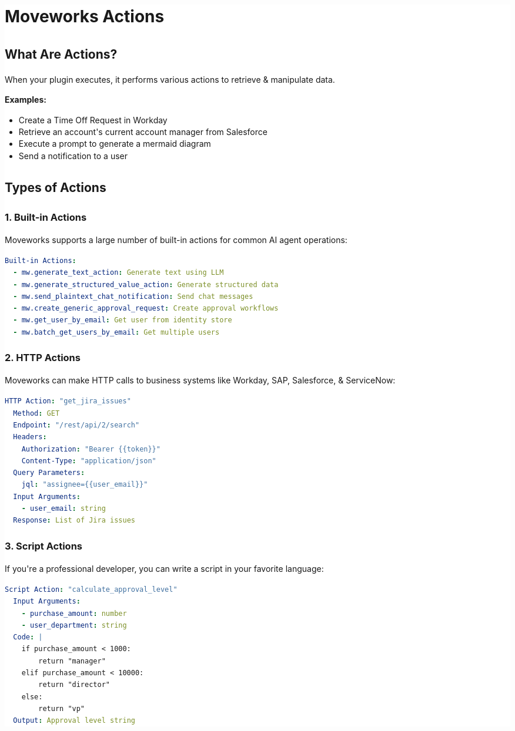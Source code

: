 # Moveworks Actions

## What Are Actions?

When your plugin executes, it performs various actions to retrieve & manipulate data.

**Examples:**
- Create a Time Off Request in Workday
- Retrieve an account's current account manager from Salesforce
- Execute a prompt to generate a mermaid diagram
- Send a notification to a user

## Types of Actions

### 1. Built-in Actions
Moveworks supports a large number of built-in actions for common AI agent operations:

```yaml
Built-in Actions:
  - mw.generate_text_action: Generate text using LLM
  - mw.generate_structured_value_action: Generate structured data
  - mw.send_plaintext_chat_notification: Send chat messages
  - mw.create_generic_approval_request: Create approval workflows
  - mw.get_user_by_email: Get user from identity store
  - mw.batch_get_users_by_email: Get multiple users
```

### 2. HTTP Actions
Moveworks can make HTTP calls to business systems like Workday, SAP, Salesforce, & ServiceNow:

```yaml
HTTP Action: "get_jira_issues"
  Method: GET
  Endpoint: "/rest/api/2/search"
  Headers:
    Authorization: "Bearer {{token}}"
    Content-Type: "application/json"
  Query Parameters:
    jql: "assignee={{user_email}}"
  Input Arguments:
    - user_email: string
  Response: List of Jira issues
```

### 3. Script Actions
If you're a professional developer, you can write a script in your favorite language:

```yaml
Script Action: "calculate_approval_level"
  Input Arguments:
    - purchase_amount: number
    - user_department: string
  Code: |
    if purchase_amount < 1000:
        return "manager"
    elif purchase_amount < 10000:
        return "director"
    else:
        return "vp"
  Output: Approval level string
```
